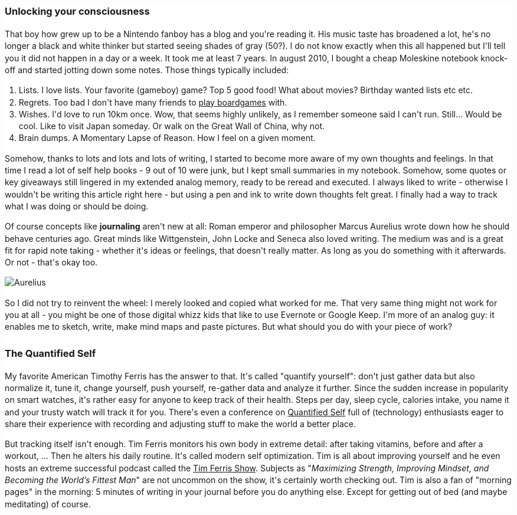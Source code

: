 ### Unlocking your consciousness

That boy how grew up to be a Nintendo fanboy has a blog and you're reading it. His music taste has broadened a lot, he's no longer a black and white thinker but started seeing shades of gray (50?). I do not know exactly when this all happened but I'll tell you it did not happen in a day or a week. It took me at least 7 years. In august 2010, I bought a cheap Moleskine notebook knock-off and started jotting down some notes. Those things typically included:

1. Lists. I love lists. Your favorite (gameboy) game? Top 5 good food! What about movies? Birthday wanted lists etc etc.
2. Regrets. Too bad I don't have many friends to [play boardgames](https://www.boardgamegeek.com/user/Jefklak) with. 
3. Wishes. I'd love to run 10km once. Wow, that seems highly unlikely, as I remember someone said I can't run. Still... Would be cool. Like to visit Japan someday. Or walk on the Great Wall of China, why not.
4. Brain dumps. A Momentary Lapse of Reason. How I feel on a given moment. 

Somehow, thanks to lots and lots and lots of writing, I started to become more aware of my own thoughts and feelings. In that time I read a lot of self help books - 9 out of 10 were junk, but I kept small summaries in my notebook. Somehow, some quotes or key giveaways still lingered in my extended analog memory, ready to be reread and executed. I always liked to write - otherwise I wouldn't be writing this article right here - but using a pen and ink to write down thoughts felt great. I finally had a way to track what I was doing or should be doing. 

Of course concepts like **journaling** aren't new at all: Roman emperor and philosopher Marcus Aurelius wrote down how he should behave centuries ago. Great minds like Wittgenstein, John Locke and Seneca also loved writing. The medium was and is a great fit for rapid note taking - whether it's ideas or feelings, that doesn't really matter. As long as you do something with it afterwards. Or not - that's okay too. 

![Aurelius](/img/aurelius.jpg)

So I did not try to reinvent the wheel: I merely looked and copied what worked for me. That very same thing might not work for you at all - you might be one of those digital whizz kids that like to use Evernote or Google Keep. I'm more of an analog guy: it enables me to sketch, write, make mind maps and paste pictures. But what should you do with your piece of work? 

### The Quantified Self

My favorite American Timothy Ferris has the answer to that. It's called "quantify yourself": don't just gather data but also normalize it, tune it, change yourself, push yourself, re-gather data and analyze it further. Since the sudden increase in popularity on smart watches, it's rather easy for anyone to keep track of their health. Steps per day, sleep cycle, calories intake, you name it and your trusty watch will track it for you. 
There's even a conference on [Quantified Self](http://quantifiedself.com/) full of (technology) enthusiasts eager to share their experience with recording and adjusting stuff to make the world a better place. 

But tracking itself isn't enough. Tim Ferris monitors his own body in extreme detail: after taking vitamins, before and after a workout, ... Then he alters his daily routine. It's called modern self optimization. Tim is all about improving yourself and he even hosts an extreme successful podcast called the [Tim Ferris Show](http://tim.blog/podcast/). Subjects as "_Maximizing Strength, Improving Mindset, and Becoming the World’s Fittest Man_" are not uncommon on the show, it's certainly worth checking out. 
Tim is also a fan of "morning pages" in the morning: 5 minutes of writing in your journal before you do anything else. Except for getting out of bed (and maybe meditating) of course. 
